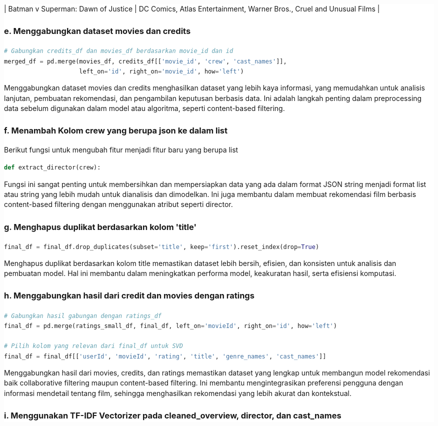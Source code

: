 | Batman v Superman: Dawn of Justice          | DC Comics, Atlas Entertainment, Warner Bros., Cruel and Unusual Films       |


### e. Menggabungkan dataset movies dan credits

```python
# Gabungkan credits_df dan movies_df berdasarkan movie_id dan id
merged_df = pd.merge(movies_df, credits_df[['movie_id', 'crew', 'cast_names']],
                     left_on='id', right_on='movie_id', how='left')
```

Menggabungkan dataset movies dan credits menghasilkan dataset yang lebih kaya informasi, yang memudahkan untuk analisis lanjutan, pembuatan rekomendasi, dan pengambilan keputusan berbasis data. Ini adalah langkah penting dalam preprocessing data sebelum digunakan dalam model atau algoritma, seperti content-based filtering.

### f. Menambah Kolom crew yang berupa json ke dalam list

Berikut fungsi untuk mengubah fitur menjadi fitur baru yang berupa list

```python
def extract_director(crew):
```
Fungsi ini sangat penting untuk membersihkan dan mempersiapkan data yang ada dalam format JSON string menjadi format list atau string yang lebih mudah untuk dianalisis dan dimodelkan. Ini juga membantu dalam membuat rekomendasi film berbasis content-based filtering dengan menggunakan atribut seperti director.

### g. Menghapus duplikat berdasarkan kolom 'title'

```python
final_df = final_df.drop_duplicates(subset='title', keep='first').reset_index(drop=True)
```

Menghapus duplikat berdasarkan kolom title memastikan dataset lebih bersih, efisien, dan konsisten untuk analisis dan pembuatan model. Hal ini membantu dalam meningkatkan performa model, keakuratan hasil, serta efisiensi komputasi.

### h. Menggabungkan hasil dari credit dan movies dengan ratings

```python
# Gabungkan hasil gabungan dengan ratings_df
final_df = pd.merge(ratings_small_df, final_df, left_on='movieId', right_on='id', how='left')

# Pilih kolom yang relevan dari final_df untuk SVD
final_df = final_df[['userId', 'movieId', 'rating', 'title', 'genre_names', 'cast_names']]
```
Menggabungkan hasil dari movies, credits, dan ratings memastikan dataset yang lengkap untuk membangun model rekomendasi baik collaborative filtering maupun content-based filtering. Ini membantu mengintegrasikan preferensi pengguna dengan informasi mendetail tentang film, sehingga menghasilkan rekomendasi yang lebih akurat dan kontekstual.

### i.  Menggunakan TF-IDF Vectorizer pada cleaned_overview, director, dan cast_names
